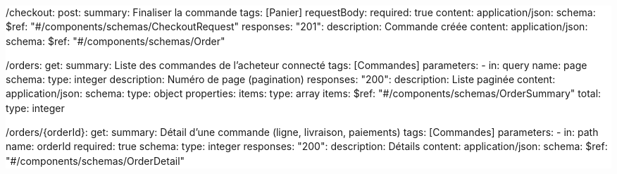   /checkout:
    post:
      summary: Finaliser la commande
      tags: [Panier]
      requestBody:
        required: true
        content:
          application/json:
            schema:
              $ref: "#/components/schemas/CheckoutRequest"
      responses:
        "201":
          description: Commande créée
          content:
            application/json:
              schema:
                $ref: "#/components/schemas/Order"

  /orders:
    get:
      summary: Liste des commandes de l’acheteur connecté
      tags: [Commandes]
      parameters:
        - in: query
          name: page
          schema:
            type: integer
          description: Numéro de page (pagination)
      responses:
        "200":
          description: Liste paginée
          content:
            application/json:
              schema:
                type: object
                properties:
                  items:
                    type: array
                    items:
                      $ref: "#/components/schemas/OrderSummary"
                  total:
                    type: integer

  /orders/{orderId}:
    get:
      summary: Détail d’une commande (ligne, livraison, paiements)
      tags: [Commandes]
      parameters:
        - in: path
          name: orderId
          required: true
          schema:
            type: integer
      responses:
        "200":
          description: Détails
          content:
            application/json:
              schema:
                $ref: "#/components/schemas/OrderDetail"
